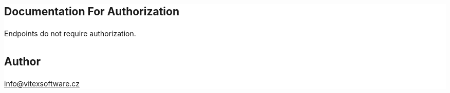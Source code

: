 
<a id="documentation-for-authorization"></a>
## Documentation For Authorization

Endpoints do not require authorization.


## Author

info@vitexsoftware.cz


